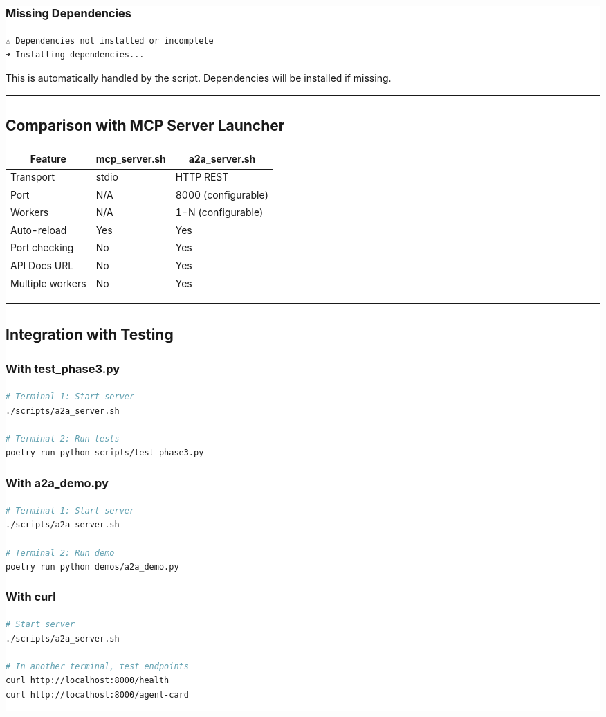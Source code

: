 ### Missing Dependencies
```
⚠️ Dependencies not installed or incomplete
➜ Installing dependencies...
```

This is automatically handled by the script. Dependencies will be installed if missing.

---

## Comparison with MCP Server Launcher

| Feature | mcp_server.sh | a2a_server.sh |
|---------|---------------|---------------|
| Transport | stdio | HTTP REST |
| Port | N/A | 8000 (configurable) |
| Workers | N/A | 1-N (configurable) |
| Auto-reload | Yes | Yes |
| Port checking | No | Yes |
| API Docs URL | No | Yes |
| Multiple workers | No | Yes |

---

## Integration with Testing

### With test_phase3.py
```bash
# Terminal 1: Start server
./scripts/a2a_server.sh

# Terminal 2: Run tests
poetry run python scripts/test_phase3.py
```

### With a2a_demo.py
```bash
# Terminal 1: Start server
./scripts/a2a_server.sh

# Terminal 2: Run demo
poetry run python demos/a2a_demo.py
```

### With curl
```bash
# Start server
./scripts/a2a_server.sh

# In another terminal, test endpoints
curl http://localhost:8000/health
curl http://localhost:8000/agent-card
```

---